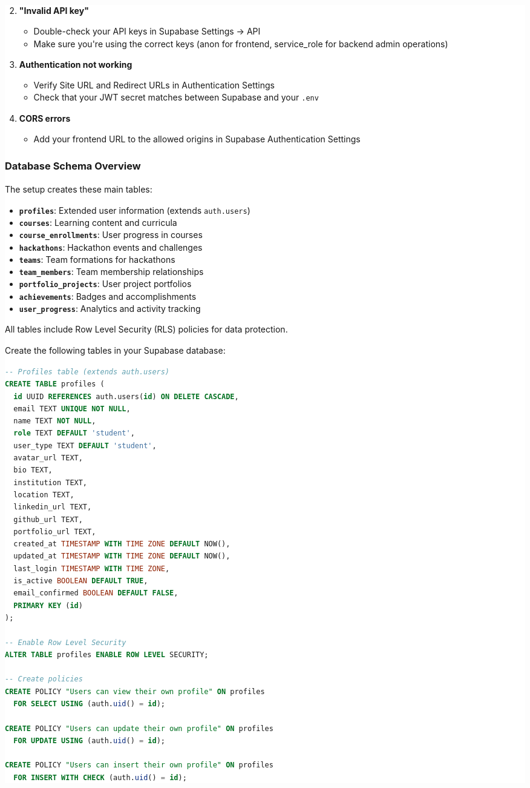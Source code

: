 2. **"Invalid API key"**
   - Double-check your API keys in Supabase Settings → API
   - Make sure you're using the correct keys (anon for frontend, service_role for backend admin operations)

3. **Authentication not working**
   - Verify Site URL and Redirect URLs in Authentication Settings
   - Check that your JWT secret matches between Supabase and your `.env`

4. **CORS errors**
   - Add your frontend URL to the allowed origins in Supabase Authentication Settings

### Database Schema Overview

The setup creates these main tables:

- **`profiles`**: Extended user information (extends `auth.users`)
- **`courses`**: Learning content and curricula
- **`course_enrollments`**: User progress in courses
- **`hackathons`**: Hackathon events and challenges
- **`teams`**: Team formations for hackathons
- **`team_members`**: Team membership relationships
- **`portfolio_projects`**: User project portfolios
- **`achievements`**: Badges and accomplishments
- **`user_progress`**: Analytics and activity tracking

All tables include Row Level Security (RLS) policies for data protection.

   Create the following tables in your Supabase database:

   ```sql
   -- Profiles table (extends auth.users)
   CREATE TABLE profiles (
     id UUID REFERENCES auth.users(id) ON DELETE CASCADE,
     email TEXT UNIQUE NOT NULL,
     name TEXT NOT NULL,
     role TEXT DEFAULT 'student',
     user_type TEXT DEFAULT 'student',
     avatar_url TEXT,
     bio TEXT,
     institution TEXT,
     location TEXT,
     linkedin_url TEXT,
     github_url TEXT,
     portfolio_url TEXT,
     created_at TIMESTAMP WITH TIME ZONE DEFAULT NOW(),
     updated_at TIMESTAMP WITH TIME ZONE DEFAULT NOW(),
     last_login TIMESTAMP WITH TIME ZONE,
     is_active BOOLEAN DEFAULT TRUE,
     email_confirmed BOOLEAN DEFAULT FALSE,
     PRIMARY KEY (id)
   );

   -- Enable Row Level Security
   ALTER TABLE profiles ENABLE ROW LEVEL SECURITY;

   -- Create policies
   CREATE POLICY "Users can view their own profile" ON profiles
     FOR SELECT USING (auth.uid() = id);

   CREATE POLICY "Users can update their own profile" ON profiles
     FOR UPDATE USING (auth.uid() = id);

   CREATE POLICY "Users can insert their own profile" ON profiles
     FOR INSERT WITH CHECK (auth.uid() = id);
   ```
